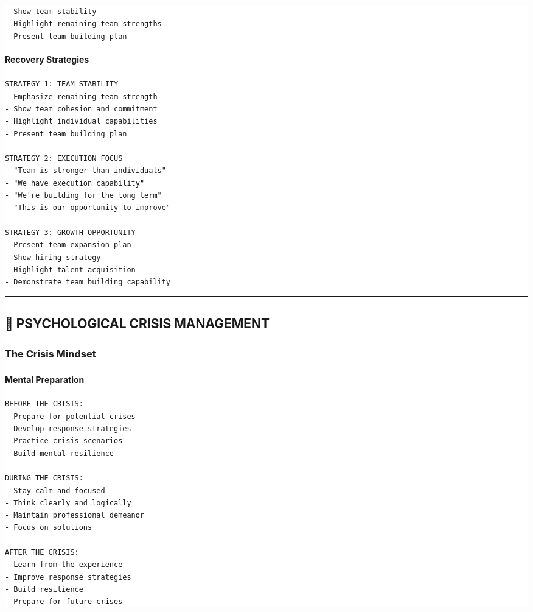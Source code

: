 ```
- Show team stability
- Highlight remaining team strengths
- Present team building plan
```

#### **Recovery Strategies**
```
STRATEGY 1: TEAM STABILITY
- Emphasize remaining team strength
- Show team cohesion and commitment
- Highlight individual capabilities
- Present team building plan

STRATEGY 2: EXECUTION FOCUS
- "Team is stronger than individuals"
- "We have execution capability"
- "We're building for the long term"
- "This is our opportunity to improve"

STRATEGY 3: GROWTH OPPORTUNITY
- Present team expansion plan
- Show hiring strategy
- Highlight talent acquisition
- Demonstrate team building capability
```

---

## 🧠 **PSYCHOLOGICAL CRISIS MANAGEMENT**

### **The Crisis Mindset**

#### **Mental Preparation**
```
BEFORE THE CRISIS:
- Prepare for potential crises
- Develop response strategies
- Practice crisis scenarios
- Build mental resilience

DURING THE CRISIS:
- Stay calm and focused
- Think clearly and logically
- Maintain professional demeanor
- Focus on solutions

AFTER THE CRISIS:
- Learn from the experience
- Improve response strategies
- Build resilience
- Prepare for future crises
```
